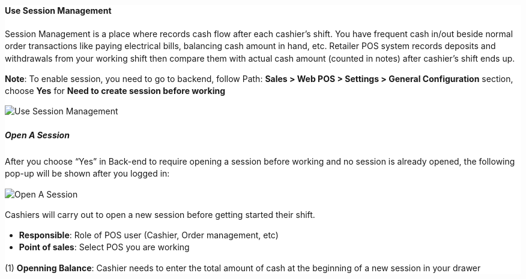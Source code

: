 #### Use Session Management 

Session Management is a place where records cash flow after each cashier’s shift. You have frequent cash in/out beside normal order transactions like paying electrical bills, balancing cash amount in hand, etc. Retailer POS system records deposits and withdrawals from your working shift then compare them with actual cash amount (counted in notes) after cashier’s shift ends up. 

**Note**: To enable session, you need to go to backend, follow Path: **Sales > Web POS > Settings > General Configuration** section, choose **Yes** for **Need to create session before working**

![Use Session Management](./image_growth_m2/image304.png?raw=true)
 
##### Open A Session

After you choose “Yes” in Back-end to require opening a session before working and no session is already opened, the following pop-up will be shown after you logged in:

![Open A Session](./image_growth_m2/image305.png?raw=true)
 
Cashiers will carry out to open a new session before getting started their shift. 
- **Responsible**: Role of POS user (Cashier, Order management, etc)
- **Point of sales**: Select POS you are working

(1) **Openning Balance**: Cashier needs to enter the total amount of cash at the beginning of a new session in your drawer

